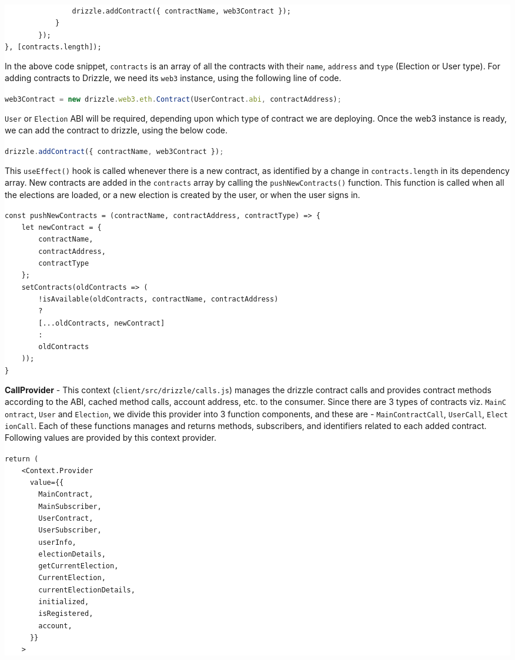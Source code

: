 ```javascript=
                drizzle.addContract({ contractName, web3Contract });
            }
        });
}, [contracts.length]);
```

In the above code snippet, `contracts` is an array of all the contracts with their `name`, `address` and `type` (Election or User type). For adding contracts to Drizzle, we need its `web3` instance, using the following line of code.

```javascript
web3Contract = new drizzle.web3.eth.Contract(UserContract.abi, contractAddress);
```

`User` or `Election` ABI will be required, depending upon which type of contract we are deploying. Once the web3 instance is ready, we can add the contract to drizzle, using the below code.

```javascript
drizzle.addContract({ contractName, web3Contract });
```

This `useEffect()` hook is called whenever there is a new contract, as identified by a change in `contracts.length` in its dependency array. New contracts are added in the `contracts` array by calling the `pushNewContracts()` function. This function is called when all the elections are loaded, or a new election is created by the user, or when the user signs in.

```javascript=
const pushNewContracts = (contractName, contractAddress, contractType) => {
    let newContract = {
        contractName,
        contractAddress,
        contractType
    };
    setContracts(oldContracts => (
        !isAvailable(oldContracts, contractName, contractAddress)
        ?
        [...oldContracts, newContract]
        :
        oldContracts
    ));
}
```

**CallProvider** - This context (`client/src/drizzle/calls.js`) manages the drizzle contract calls and provides contract methods according to the ABI, cached method calls, account address, etc. to the consumer. Since there are 3 types of contracts viz. `MainContract`, `User` and `Election`, we divide this provider into 3 function components, and these are - `MainContractCall`, `UserCall`, `ElectionCall`. Each of these functions manages and returns methods, subscribers, and identifiers related to each added contract. Following values are provided by this context provider.

```javascript=
return (
    <Context.Provider
      value={{
        MainContract,
        MainSubscriber,
        UserContract,
        UserSubscriber,
        userInfo,
        electionDetails,
        getCurrentElection,
        CurrentElection,
        currentElectionDetails,
        initialized,
        isRegistered,
        account,
      }}
    >
```